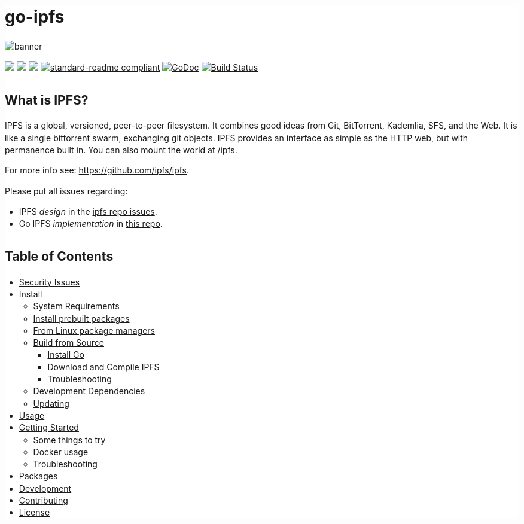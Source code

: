 # go-ipfs

![banner](https://ipfs.io/ipfs/QmVk7srrwahXLNmcDYvyUEJptyoxpndnRa57YJ11L4jV26/ipfs.go.png)

[![](https://img.shields.io/badge/made%20by-Protocol%20Labs-blue.svg?style=flat-square)](http://ipn.io)
[![](https://img.shields.io/badge/project-IPFS-blue.svg?style=flat-square)](http://ipfs.io/)
[![](https://img.shields.io/badge/freenode-%23ipfs-blue.svg?style=flat-square)](http://webchat.freenode.net/?channels=%23ipfs)
[![standard-readme compliant](https://img.shields.io/badge/standard--readme-OK-green.svg?style=flat-square)](https://github.com/RichardLitt/standard-readme)
[![GoDoc](https://godoc.org/github.com/ipfs/go-ipfs?status.svg)](https://godoc.org/github.com/ipfs/go-ipfs)
[![Build Status](https://travis-ci.com/ipfs/go-ipfs.svg?branch=master)](https://travis-ci.com/ipfs/go-ipfs)

## What is IPFS?

IPFS is a global, versioned, peer-to-peer filesystem. It combines good ideas from Git, BitTorrent, Kademlia, SFS, and the Web. It is like a single bittorrent swarm, exchanging git objects. IPFS provides an interface as simple as the HTTP web, but with permanence built in. You can also mount the world at /ipfs.

For more info see: https://github.com/ipfs/ipfs.

Please put all issues regarding:
  - IPFS _design_ in the [ipfs repo issues](https://github.com/ipfs/ipfs/issues).
  - Go IPFS _implementation_ in [this repo](https://github.com/ipfs/go-ipfs/issues).

## Table of Contents

- [Security Issues](#security-issues)
- [Install](#install)
  - [System Requirements](#system-requirements)
  - [Install prebuilt packages](#install-prebuilt-packages)
  - [From Linux package managers](#from-linux-package-managers)
  - [Build from Source](#build-from-source)
    - [Install Go](#install-go)
    - [Download and Compile IPFS](#download-and-compile-ipfs)
    - [Troubleshooting](#troubleshooting)
  - [Development Dependencies](#development-dependencies)
  - [Updating](#updating-go-ipfs)
- [Usage](#usage)
- [Getting Started](#getting-started)
  - [Some things to try](#some-things-to-try)
  - [Docker usage](#docker-usage)
  - [Troubleshooting](#troubleshooting-1)
- [Packages](#packages)
- [Development](#development)
- [Contributing](#contributing)
- [License](#license)
